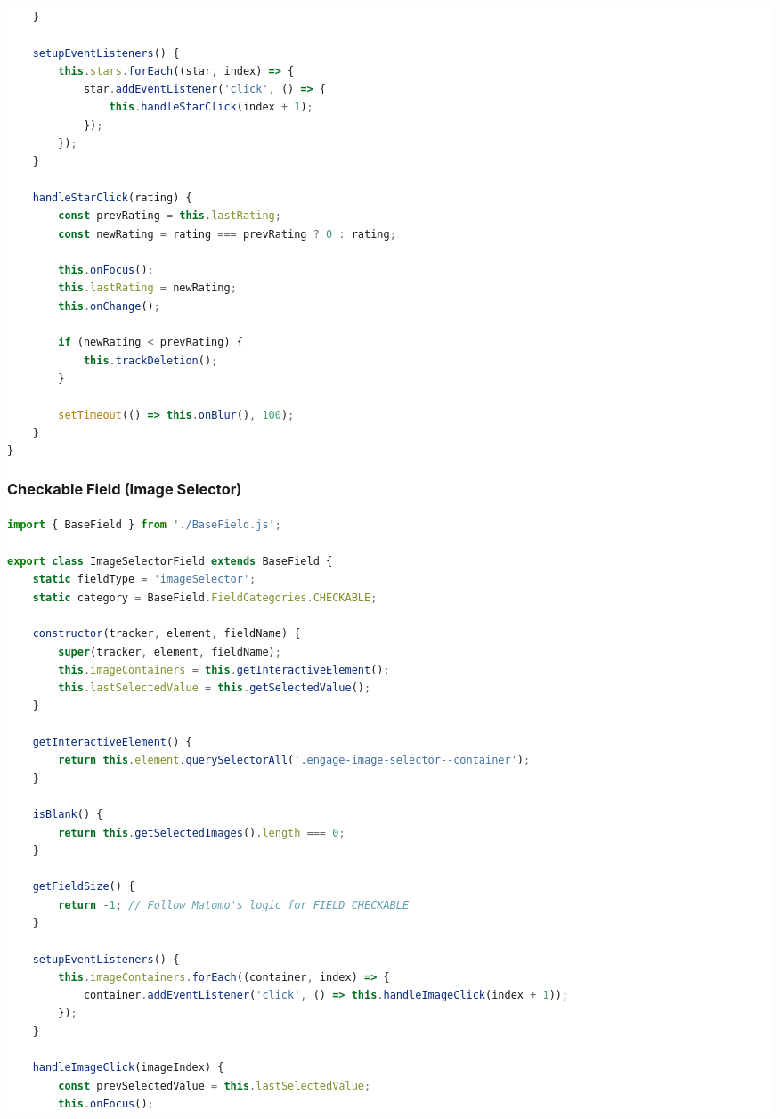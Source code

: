 ```javascript
    }

    setupEventListeners() {
        this.stars.forEach((star, index) => {
            star.addEventListener('click', () => {
                this.handleStarClick(index + 1);
            });
        });
    }

    handleStarClick(rating) {
        const prevRating = this.lastRating;
        const newRating = rating === prevRating ? 0 : rating;
        
        this.onFocus();
        this.lastRating = newRating;
        this.onChange();
        
        if (newRating < prevRating) {
            this.trackDeletion();
        }
        
        setTimeout(() => this.onBlur(), 100);
    }
}
```

### **Checkable Field (Image Selector)**
```javascript
import { BaseField } from './BaseField.js';

export class ImageSelectorField extends BaseField {
    static fieldType = 'imageSelector';
    static category = BaseField.FieldCategories.CHECKABLE;

    constructor(tracker, element, fieldName) {
        super(tracker, element, fieldName);
        this.imageContainers = this.getInteractiveElement();
        this.lastSelectedValue = this.getSelectedValue();
    }

    getInteractiveElement() {
        return this.element.querySelectorAll('.engage-image-selector--container');
    }

    isBlank() {
        return this.getSelectedImages().length === 0;
    }

    getFieldSize() {
        return -1; // Follow Matomo's logic for FIELD_CHECKABLE
    }

    setupEventListeners() {
        this.imageContainers.forEach((container, index) => {
            container.addEventListener('click', () => this.handleImageClick(index + 1));
        });
    }

    handleImageClick(imageIndex) {
        const prevSelectedValue = this.lastSelectedValue;
        this.onFocus();

```